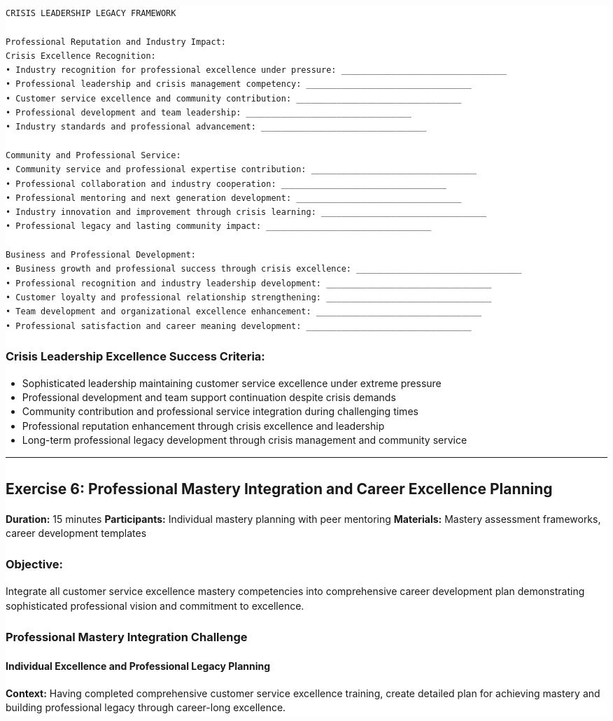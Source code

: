 ```
CRISIS LEADERSHIP LEGACY FRAMEWORK

Professional Reputation and Industry Impact:
Crisis Excellence Recognition:
• Industry recognition for professional excellence under pressure: _________________________________
• Professional leadership and crisis management competency: _________________________________
• Customer service excellence and community contribution: _________________________________
• Professional development and team leadership: _________________________________
• Industry standards and professional advancement: _________________________________

Community and Professional Service:
• Community service and professional expertise contribution: _________________________________
• Professional collaboration and industry cooperation: _________________________________
• Professional mentoring and next generation development: _________________________________
• Industry innovation and improvement through crisis learning: _________________________________
• Professional legacy and lasting community impact: _________________________________

Business and Professional Development:
• Business growth and professional success through crisis excellence: _________________________________
• Professional recognition and industry leadership development: _________________________________
• Customer loyalty and professional relationship strengthening: _________________________________
• Team development and organizational excellence enhancement: _________________________________
• Professional satisfaction and career meaning development: _________________________________
```

### Crisis Leadership Excellence Success Criteria:
- Sophisticated leadership maintaining customer service excellence under extreme pressure
- Professional development and team support continuation despite crisis demands
- Community contribution and professional service integration during challenging times
- Professional reputation enhancement through crisis excellence and leadership
- Long-term professional legacy development through crisis management and community service

---

## Exercise 6: Professional Mastery Integration and Career Excellence Planning
**Duration:** 15 minutes
**Participants:** Individual mastery planning with peer mentoring
**Materials:** Mastery assessment frameworks, career development templates

### Objective:
Integrate all customer service excellence mastery competencies into comprehensive career development plan demonstrating sophisticated professional vision and commitment to excellence.

### Professional Mastery Integration Challenge

#### Individual Excellence and Professional Legacy Planning
**Context:** Having completed comprehensive customer service excellence training, create detailed plan for achieving mastery and building professional legacy through career-long excellence.
